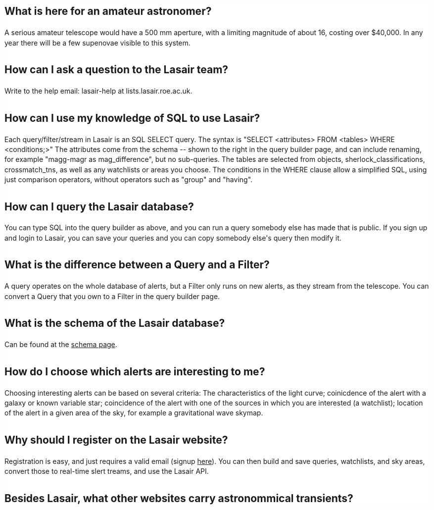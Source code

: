 ## What is here for an amateur astronomer?

A serious amateur telescope would have a 500 mm aperture, with a limiting magnitude of about 16, costing over $40,000. In any year there will be a few supenovae visible to this system.

## How can I ask a question to the Lasair team?

Write to the help email: lasair-help at lists.lasair.roe.ac.uk.

## How can I use my knowledge of SQL to use Lasair?

Each query/filter/stream in Lasair is an SQL SELECT query. The syntax is "SELECT <attributes\> FROM <tables\> WHERE <conditions;\>" The attributes come from the schema -- shown to the right in the query builder page, and can include renaming, for example "magg-magr as mag\_difference", but no sub-queries. The tables are selected from objects, sherlock\_classifications, crossmatch\_tns, as well as any watchlists or areas you choose. The conditions in the WHERE clause allow a simplified SQL, using just comparison operators, without operators such as "group" and "having".

## How can I query the Lasair database?

You can type SQL into the query builder as above, and you can run a query somebody else has made that is public. If you sign up and login to Lasair, you can save your queries and you can copy somebody else's query then modify it.

## What is the difference between a Query and a Filter?

A query operates on the whole database of alerts, but a Filter only runs on new alerts, as they stream from the telescope. You can convert a Query that you own to a Filter in the query builder page.

## What is the schema of the Lasair database?

Can be found at the [schema page](https://lasair-ztf.lsst.ac.uk/schema).

## How do I choose which alerts are interesting to me?

Choosing interesting alerts can be based on several criteria: The characteristics of the light curve; coinicdence of the alert with a galaxy or known variable star; coincidence of the alert with one of the sources in which you are interested (a watchlist); location of the alert in a given area of the sky, for example a gravitational wave skymap.

## Why should I register on the Lasair website?

Registration is easy, and just requires a valid email (signup [here](https://lasair-ztf.lsst.ac.uk/signup)). You can then build and save queries, watchlists, and sky areas, convert those to real-time slert treams, and use the Lasair API.

## Besides Lasair, what other websites carry astronommical transients?
